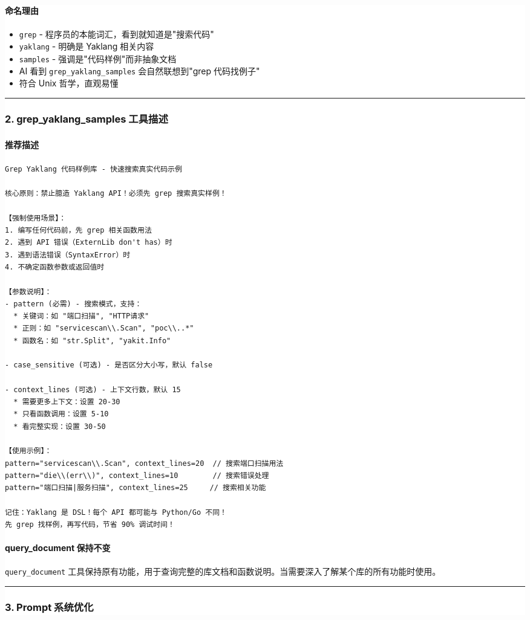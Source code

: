 #### 命名理由
- `grep` - 程序员的本能词汇，看到就知道是"搜索代码"
- `yaklang` - 明确是 Yaklang 相关内容
- `samples` - 强调是"代码样例"而非抽象文档
- AI 看到 `grep_yaklang_samples` 会自然联想到"grep 代码找例子"
- 符合 Unix 哲学，直观易懂

---

### 2. grep_yaklang_samples 工具描述

#### 推荐描述
```
Grep Yaklang 代码样例库 - 快速搜索真实代码示例

核心原则：禁止臆造 Yaklang API！必须先 grep 搜索真实样例！

【强制使用场景】：
1. 编写任何代码前，先 grep 相关函数用法
2. 遇到 API 错误（ExternLib don't has）时
3. 遇到语法错误（SyntaxError）时
4. 不确定函数参数或返回值时

【参数说明】：
- pattern (必需) - 搜索模式，支持：
  * 关键词：如 "端口扫描", "HTTP请求"
  * 正则：如 "servicescan\\.Scan", "poc\\..*"
  * 函数名：如 "str.Split", "yakit.Info"
  
- case_sensitive (可选) - 是否区分大小写，默认 false

- context_lines (可选) - 上下文行数，默认 15
  * 需要更多上下文：设置 20-30
  * 只看函数调用：设置 5-10
  * 看完整实现：设置 30-50

【使用示例】：
pattern="servicescan\\.Scan", context_lines=20  // 搜索端口扫描用法
pattern="die\\(err\\)", context_lines=10        // 搜索错误处理
pattern="端口扫描|服务扫描", context_lines=25     // 搜索相关功能

记住：Yaklang 是 DSL！每个 API 都可能与 Python/Go 不同！
先 grep 找样例，再写代码，节省 90% 调试时间！
```

#### query_document 保持不变
`query_document` 工具保持原有功能，用于查询完整的库文档和函数说明。当需要深入了解某个库的所有功能时使用。

---

### 3. Prompt 系统优化
